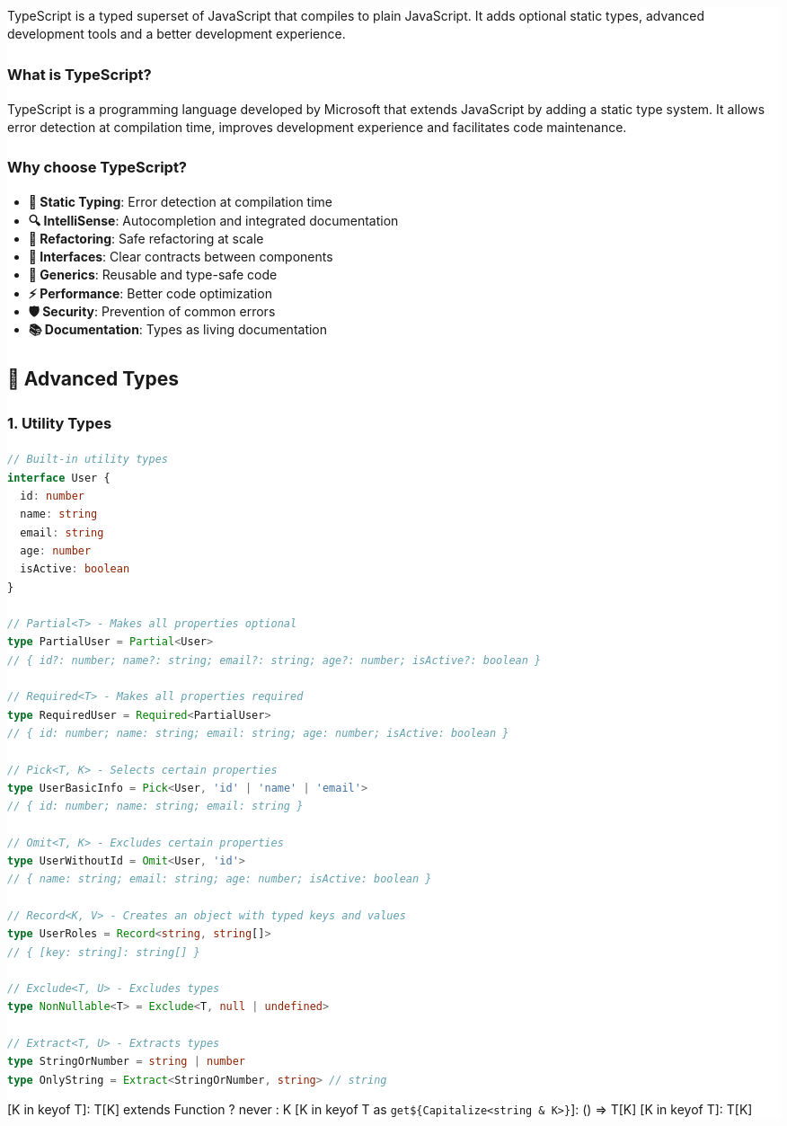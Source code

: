 TypeScript is a typed superset of JavaScript that compiles to plain JavaScript. It adds optional static types, advanced development tools and a better development experience.

### What is TypeScript?
TypeScript is a programming language developed by Microsoft that extends JavaScript by adding a static type system. It allows error detection at compilation time, improves development experience and facilitates code maintenance.

### Why choose TypeScript?
- **🎯 Static Typing**: Error detection at compilation time
- **🔍 IntelliSense**: Autocompletion and integrated documentation
- **🔄 Refactoring**: Safe refactoring at scale
- **📝 Interfaces**: Clear contracts between components
- **🔧 Generics**: Reusable and type-safe code
- **⚡ Performance**: Better code optimization
- **🛡️ Security**: Prevention of common errors
- **📚 Documentation**: Types as living documentation

## 🎯 Advanced Types

### 1. Utility Types

```typescript
// Built-in utility types
interface User {
  id: number
  name: string
  email: string
  age: number
  isActive: boolean
}

// Partial<T> - Makes all properties optional
type PartialUser = Partial<User>
// { id?: number; name?: string; email?: string; age?: number; isActive?: boolean }

// Required<T> - Makes all properties required
type RequiredUser = Required<PartialUser>
// { id: number; name: string; email: string; age: number; isActive: boolean }

// Pick<T, K> - Selects certain properties
type UserBasicInfo = Pick<User, 'id' | 'name' | 'email'>
// { id: number; name: string; email: string }

// Omit<T, K> - Excludes certain properties
type UserWithoutId = Omit<User, 'id'>
// { name: string; email: string; age: number; isActive: boolean }

// Record<K, V> - Creates an object with typed keys and values
type UserRoles = Record<string, string[]>
// { [key: string]: string[] }

// Exclude<T, U> - Excludes types
type NonNullable<T> = Exclude<T, null | undefined>

// Extract<T, U> - Extracts types
type StringOrNumber = string | number
type OnlyString = Extract<StringOrNumber, string> // string
```


  [K in keyof T]: T[K] extends Function ? never : K
  [K in keyof T as `get${Capitalize<string & K>}`]: () => T[K]
  [K in keyof T]: T[K]